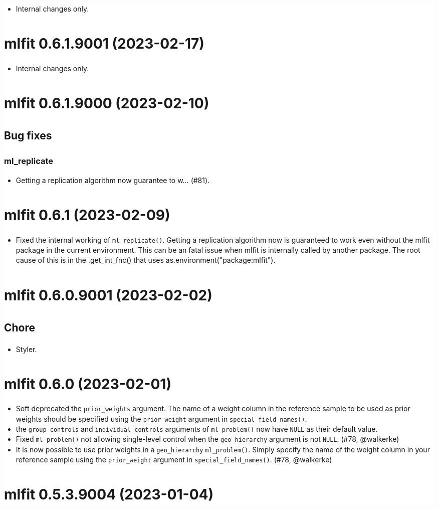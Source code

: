 - Internal changes only.


# mlfit 0.6.1.9001 (2023-02-17)

- Internal changes only.


# mlfit 0.6.1.9000 (2023-02-10)

## Bug fixes

### ml_replicate

- Getting a replication algorithm now guarantee to w… (#81).


# mlfit 0.6.1 (2023-02-09)

- Fixed the internal working of `ml_replicate()`. Getting a replication algorithm now is guaranteed to work even without the mlfit package in the current environment. This can be an fatal issue when mlfit is internally called by another package. The root cause of this is in the .get_int_fnc() that uses as.environment("package:mlfit").


# mlfit 0.6.0.9001 (2023-02-02)

## Chore

- Styler.


# mlfit 0.6.0 (2023-02-01)

- Soft deprecated the `prior_weights` argument. The name of a weight column in the reference sample to be used as prior weights should be specified using the `prior_weight` argument in `special_field_names()`.
- the `group_controls` and `individual_controls` arguments of `ml_problem()` now have `NULL` as their default value.
- Fixed `ml_problem()` not allowing single-level control when the `geo_hierarchy` argument is not `NULL`. (#78, @walkerke)
- It is now possible to use prior weights in a `geo_hierarchy` `ml_problem()`. Simply specify the name of the weight column in your reference sample using the `prior_weight` argument in `special_field_names()`. (#78, @walkerke)


# mlfit 0.5.3.9004 (2023-01-04)
